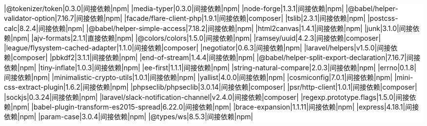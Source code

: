 |@tokenizer/token|0.3.0|间接依赖|npm|
|media-typer|0.3.0|间接依赖|npm|
|node-forge|1.3.1|间接依赖|npm|
|@babel/helper-validator-option|7.16.7|间接依赖|npm|
|facade/flare-client-php|1.9.1|间接依赖|composer|
|tslib|2.3.1|间接依赖|npm|
|postcss-calc|8.2.4|间接依赖|npm|
|@babel/helper-simple-access|7.18.2|间接依赖|npm|
|html2canvas|1.4.1|间接依赖|npm|
|junk|3.1.0|间接依赖|npm|
|ajv-formats|2.1.1|直接依赖|npm|
|@colors/colors|1.5.0|间接依赖|npm|
|ramsey/uuid|4.2.3|间接依赖|composer|
|league/flysystem-cached-adapter|1.1.0|间接依赖|composer|
|negotiator|0.6.3|间接依赖|npm|
|laravel/helpers|v1.5.0|间接依赖|composer|
|pbkdf2|3.1.1|间接依赖|npm|
|end-of-stream|1.4.4|间接依赖|npm|
|@babel/helper-split-export-declaration|7.16.7|间接依赖|npm|
|tiny-inflate|1.0.3|间接依赖|npm|
|ee-first|1.1.1|间接依赖|npm|
|string-natural-compare|2.0.3|间接依赖|npm|
|errno|0.1.8|间接依赖|npm|
|minimalistic-crypto-utils|1.0.1|间接依赖|npm|
|yallist|4.0.0|间接依赖|npm|
|cosmiconfig|7.0.1|间接依赖|npm|
|mini-css-extract-plugin|1.6.2|间接依赖|npm|
|phpseclib/phpseclib|3.0.14|间接依赖|composer|
|psr/http-client|1.0.1|间接依赖|composer|
|sockjs|0.3.24|间接依赖|npm|
|laravel/slack-notification-channel|v2.4.0|间接依赖|composer|
|regexp.prototype.flags|1.5.0|间接依赖|npm|
|babel-plugin-transform-es2015-spread|6.22.0|间接依赖|npm|
|brace-expansion|1.1.11|间接依赖|npm|
|express|4.18.1|间接依赖|npm|
|param-case|3.0.4|间接依赖|npm|
|@types/ws|8.5.3|间接依赖|npm|